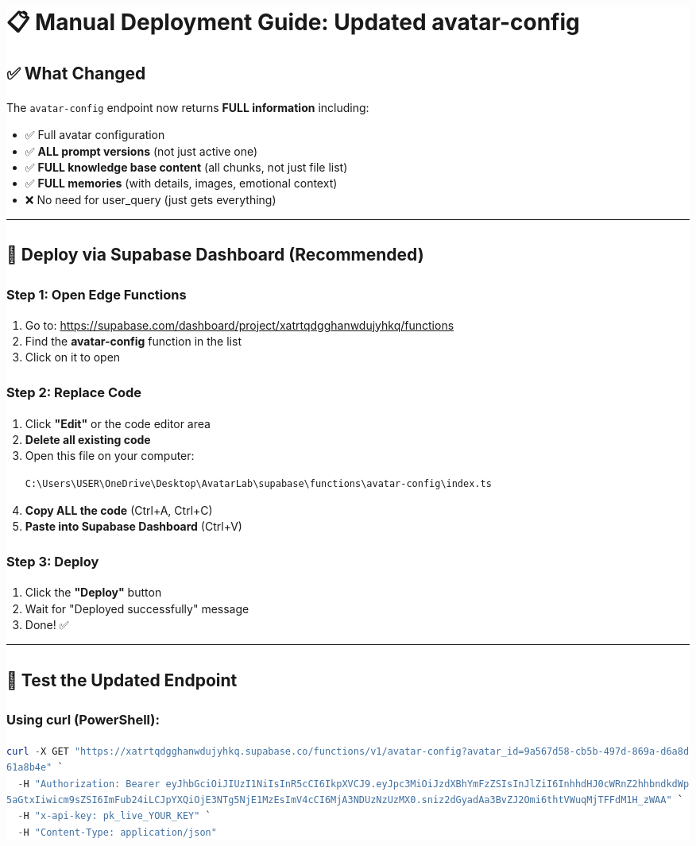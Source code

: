 # 📋 Manual Deployment Guide: Updated avatar-config

## ✅ What Changed

The `avatar-config` endpoint now returns **FULL information** including:
- ✅ Full avatar configuration
- ✅ **ALL prompt versions** (not just active one)
- ✅ **FULL knowledge base content** (all chunks, not just file list)
- ✅ **FULL memories** (with details, images, emotional context)
- ❌ No need for user_query (just gets everything)

---

## 🚀 Deploy via Supabase Dashboard (Recommended)

### Step 1: Open Edge Functions
1. Go to: https://supabase.com/dashboard/project/xatrtqdgghanwdujyhkq/functions
2. Find the **avatar-config** function in the list
3. Click on it to open

### Step 2: Replace Code
1. Click **"Edit"** or the code editor area
2. **Delete all existing code**
3. Open this file on your computer:
   ```
   C:\Users\USER\OneDrive\Desktop\AvatarLab\supabase\functions\avatar-config\index.ts
   ```
4. **Copy ALL the code** (Ctrl+A, Ctrl+C)
5. **Paste into Supabase Dashboard** (Ctrl+V)

### Step 3: Deploy
1. Click the **"Deploy"** button
2. Wait for "Deployed successfully" message
3. Done! ✅

---

## 🧪 Test the Updated Endpoint

### Using curl (PowerShell):

```powershell
curl -X GET "https://xatrtqdgghanwdujyhkq.supabase.co/functions/v1/avatar-config?avatar_id=9a567d58-cb5b-497d-869a-d6a8d61a8b4e" `
  -H "Authorization: Bearer eyJhbGciOiJIUzI1NiIsInR5cCI6IkpXVCJ9.eyJpc3MiOiJzdXBhYmFzZSIsInJlZiI6InhhdHJ0cWRnZ2hhbndkdWp5aGtxIiwicm9sZSI6ImFub24iLCJpYXQiOjE3NTg5NjE1MzEsImV4cCI6MjA3NDUzNzUzMX0.sniz2dGyadAa3BvZJ2Omi6thtVWuqMjTFFdM1H_zWAA" `
  -H "x-api-key: pk_live_YOUR_KEY" `
  -H "Content-Type: application/json"
```
